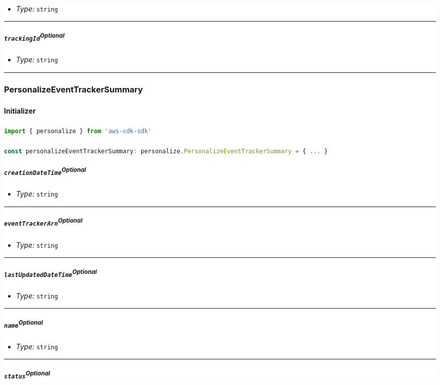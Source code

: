 - *Type:* `string`

---

##### `trackingId`<sup>Optional</sup> <a name="aws-cdk-sdk.personalize.PersonalizeEventTracker.property.trackingId"></a>

- *Type:* `string`

---

### PersonalizeEventTrackerSummary <a name="aws-cdk-sdk.personalize.PersonalizeEventTrackerSummary"></a>

#### Initializer <a name="[object Object].Initializer"></a>

```typescript
import { personalize } from 'aws-cdk-sdk'

const personalizeEventTrackerSummary: personalize.PersonalizeEventTrackerSummary = { ... }
```

##### `creationDateTime`<sup>Optional</sup> <a name="aws-cdk-sdk.personalize.PersonalizeEventTrackerSummary.property.creationDateTime"></a>

- *Type:* `string`

---

##### `eventTrackerArn`<sup>Optional</sup> <a name="aws-cdk-sdk.personalize.PersonalizeEventTrackerSummary.property.eventTrackerArn"></a>

- *Type:* `string`

---

##### `lastUpdatedDateTime`<sup>Optional</sup> <a name="aws-cdk-sdk.personalize.PersonalizeEventTrackerSummary.property.lastUpdatedDateTime"></a>

- *Type:* `string`

---

##### `name`<sup>Optional</sup> <a name="aws-cdk-sdk.personalize.PersonalizeEventTrackerSummary.property.name"></a>

- *Type:* `string`

---

##### `status`<sup>Optional</sup> <a name="aws-cdk-sdk.personalize.PersonalizeEventTrackerSummary.property.status"></a>

